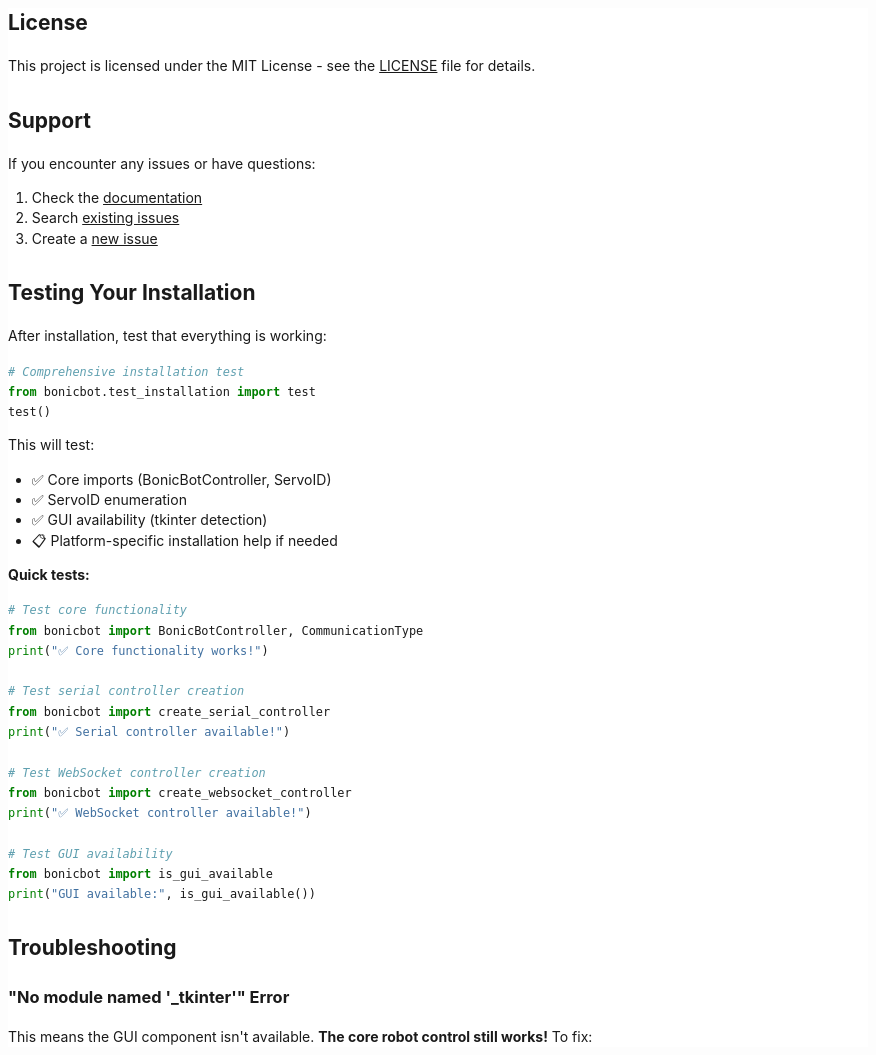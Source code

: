 ## License

This project is licensed under the MIT License - see the [LICENSE](LICENSE) file for details.

## Support

If you encounter any issues or have questions:

1. Check the [documentation](docs/)
2. Search [existing issues](https://github.com/yourusername/bonicbot/issues)
3. Create a [new issue](https://github.com/yourusername/bonicbot/issues/new)

## Testing Your Installation

After installation, test that everything is working:

```python
# Comprehensive installation test
from bonicbot.test_installation import test
test()
```

This will test:
- ✅ Core imports (BonicBotController, ServoID)
- ✅ ServoID enumeration 
- ✅ GUI availability (tkinter detection)
- 📋 Platform-specific installation help if needed

**Quick tests:**
```python
# Test core functionality
from bonicbot import BonicBotController, CommunicationType
print("✅ Core functionality works!")

# Test serial controller creation
from bonicbot import create_serial_controller
print("✅ Serial controller available!")

# Test WebSocket controller creation
from bonicbot import create_websocket_controller  
print("✅ WebSocket controller available!")

# Test GUI availability  
from bonicbot import is_gui_available
print("GUI available:", is_gui_available())
```

## Troubleshooting

### "No module named '_tkinter'" Error
This means the GUI component isn't available. **The core robot control still works!** To fix:
